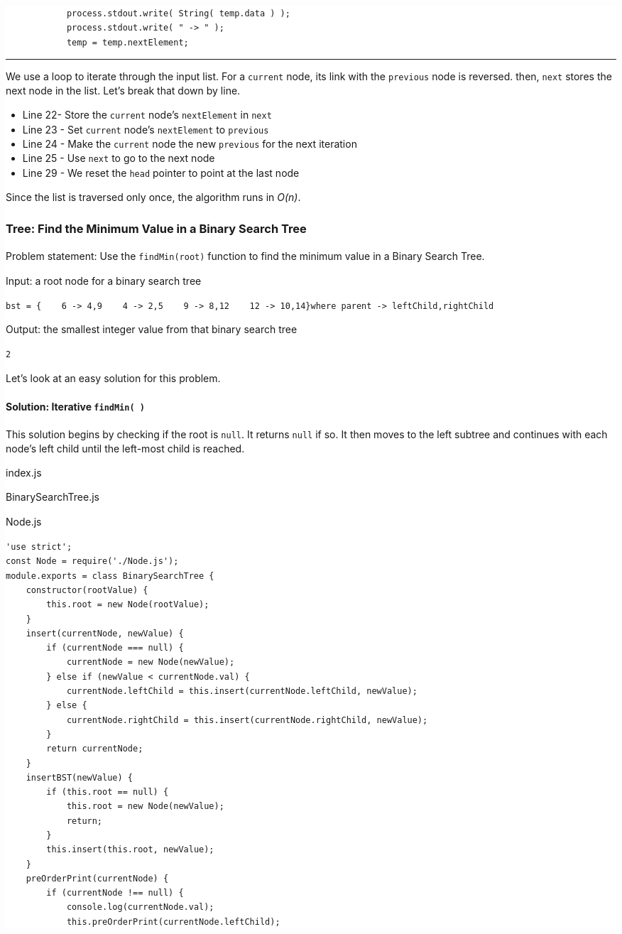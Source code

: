                 process.stdout.write( String( temp.data ) );
                process.stdout.write( " -> " );
                temp = temp.nextElement;

------------------------------------------------------------------------

We use a loop to iterate through the input list. For a `current` node, its link with the `previous` node is reversed. then, `next` stores the next node in the list. Let’s break that down by line.

-   Line 22- Store the `current` node’s `nextElement` in `next`
-   Line 23 - Set `current` node’s `nextElement` to `previous`
-   Line 24 - Make the `current` node the new `previous` for the next iteration
-   Line 25 - Use `next` to go to the next node
-   Line 29 - We reset the `head` pointer to point at the last node

Since the list is traversed only once, the algorithm runs in *O(n)*.

### Tree: Find the Minimum Value in a Binary Search Tree

Problem statement: Use the `findMin(root)` function to find the minimum value in a Binary Search Tree.

Input: a root node for a binary search tree

    bst = {    6 -> 4,9    4 -> 2,5    9 -> 8,12    12 -> 10,14}where parent -> leftChild,rightChild

Output: the smallest integer value from that binary search tree

    2

Let’s look at an easy solution for this problem.

#### Solution: Iterative `findMin( )`

This solution begins by checking if the root is `null`. It returns `null` if so. It then moves to the left subtree and continues with each node’s left child until the left-most child is reached.

index.js

BinarySearchTree.js

Node.js

    'use strict';
    const Node = require('./Node.js');
    module.exports = class BinarySearchTree {
        constructor(rootValue) {
            this.root = new Node(rootValue);
        }
        insert(currentNode, newValue) {
            if (currentNode === null) {
                currentNode = new Node(newValue);
            } else if (newValue < currentNode.val) {
                currentNode.leftChild = this.insert(currentNode.leftChild, newValue);
            } else {
                currentNode.rightChild = this.insert(currentNode.rightChild, newValue);
            }
            return currentNode;
        }
        insertBST(newValue) {
            if (this.root == null) {
                this.root = new Node(newValue);
                return;
            }
            this.insert(this.root, newValue);
        }
        preOrderPrint(currentNode) {
            if (currentNode !== null) {
                console.log(currentNode.val);
                this.preOrderPrint(currentNode.leftChild);